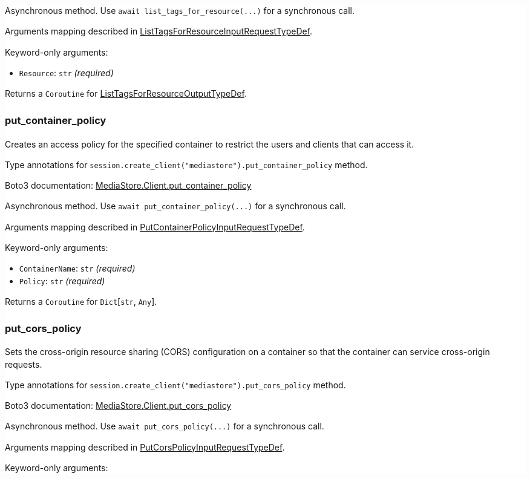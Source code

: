 Asynchronous method. Use `await list_tags_for_resource(...)` for a synchronous
call.

Arguments mapping described in
[ListTagsForResourceInputRequestTypeDef](./type_defs.md#listtagsforresourceinputrequesttypedef).

Keyword-only arguments:

- `Resource`: `str` *(required)*

Returns a `Coroutine` for
[ListTagsForResourceOutputTypeDef](./type_defs.md#listtagsforresourceoutputtypedef).

<a id="put\_container\_policy"></a>

### put_container_policy

Creates an access policy for the specified container to restrict the users and
clients that can access it.

Type annotations for `session.create_client("mediastore").put_container_policy`
method.

Boto3 documentation:
[MediaStore.Client.put_container_policy](https://boto3.amazonaws.com/v1/documentation/api/latest/reference/services/mediastore.html#MediaStore.Client.put_container_policy)

Asynchronous method. Use `await put_container_policy(...)` for a synchronous
call.

Arguments mapping described in
[PutContainerPolicyInputRequestTypeDef](./type_defs.md#putcontainerpolicyinputrequesttypedef).

Keyword-only arguments:

- `ContainerName`: `str` *(required)*
- `Policy`: `str` *(required)*

Returns a `Coroutine` for `Dict`\[`str`, `Any`\].

<a id="put\_cors\_policy"></a>

### put_cors_policy

Sets the cross-origin resource sharing (CORS) configuration on a container so
that the container can service cross-origin requests.

Type annotations for `session.create_client("mediastore").put_cors_policy`
method.

Boto3 documentation:
[MediaStore.Client.put_cors_policy](https://boto3.amazonaws.com/v1/documentation/api/latest/reference/services/mediastore.html#MediaStore.Client.put_cors_policy)

Asynchronous method. Use `await put_cors_policy(...)` for a synchronous call.

Arguments mapping described in
[PutCorsPolicyInputRequestTypeDef](./type_defs.md#putcorspolicyinputrequesttypedef).

Keyword-only arguments:
